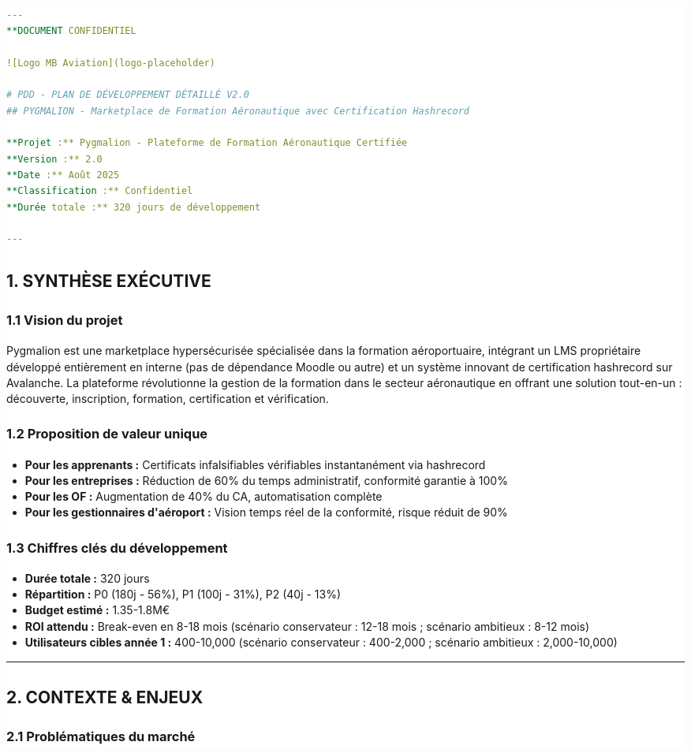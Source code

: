 ```yaml
---
**DOCUMENT CONFIDENTIEL

![Logo MB Aviation](logo-placeholder)

# PDD - PLAN DE DÉVELOPPEMENT DÉTAILLÉ V2.0
## PYGMALION - Marketplace de Formation Aéronautique avec Certification Hashrecord

**Projet :** Pygmalion - Plateforme de Formation Aéronautique Certifiée
**Version :** 2.0
**Date :** Août 2025
**Classification :** Confidentiel
**Durée totale :** 320 jours de développement

---
```


## 1. SYNTHÈSE EXÉCUTIVE

### 1.1 Vision du projet

Pygmalion est une marketplace hypersécurisée spécialisée dans la formation aéroportuaire, intégrant un LMS propriétaire développé entièrement en interne (pas de dépendance Moodle ou autre) et un système innovant de certification hashrecord sur Avalanche. La plateforme révolutionne la gestion de la formation dans le secteur aéronautique en offrant une solution tout-en-un : découverte, inscription, formation, certification et vérification.

### 1.2 Proposition de valeur unique

- **Pour les apprenants :** Certificats infalsifiables vérifiables instantanément via hashrecord
- **Pour les entreprises :** Réduction de 60% du temps administratif, conformité garantie à 100%
- **Pour les OF :** Augmentation de 40% du CA, automatisation complète
- **Pour les gestionnaires d'aéroport :** Vision temps réel de la conformité, risque réduit de 90%

### 1.3 Chiffres clés du développement

- **Durée totale :** 320 jours
- **Répartition :** P0 (180j - 56%), P1 (100j - 31%), P2 (40j - 13%)
- **Budget estimé :** 1.35-1.8M€
- **ROI attendu :** Break-even en 8-18 mois (scénario conservateur : 12-18 mois ; scénario ambitieux : 8-12 mois)
- **Utilisateurs cibles année 1 :** 400-10,000 (scénario conservateur : 400-2,000 ; scénario ambitieux : 2,000-10,000)

---

## 2. CONTEXTE & ENJEUX

### 2.1 Problématiques du marché
